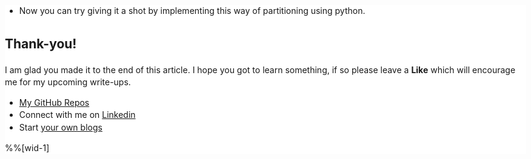 - Now you can try giving it a shot by implementing this way of partitioning using python.
## Thank-you! 

I am glad you made it to the end of this article. I hope you got to learn something, if so please leave a **Like** which will encourage me for my upcoming write-ups. 


> 
- [My GitHub Repos](https://github.com/akxat)  
- Connect with me on  [Linkedin](https://www.linkedin.com/in/sharma-akshat/) 
- Start  [your own blogs ](https://hashnode.com/@AkshatSharma/joinme) 

%%[wid-1]
